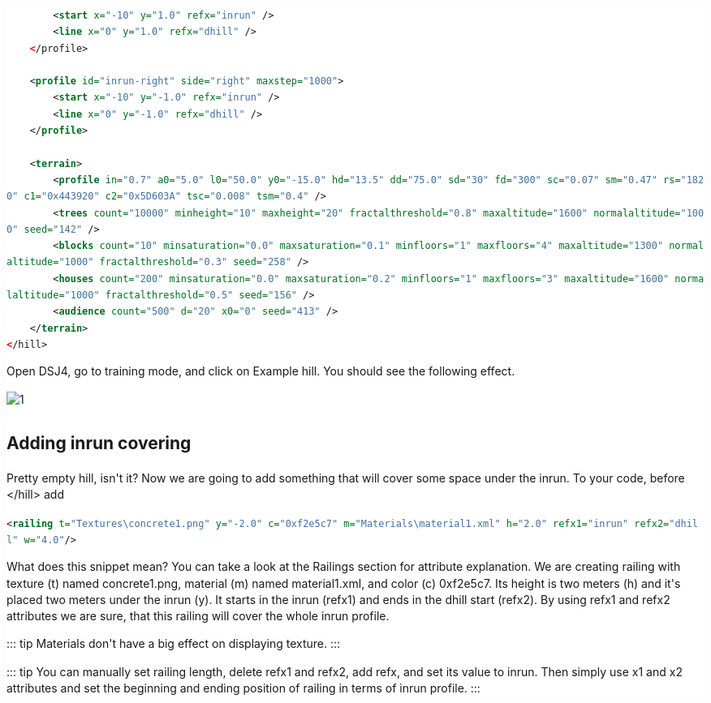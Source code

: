 ``` xml
        <start x="-10" y="1.0" refx="inrun" />
        <line x="0" y="1.0" refx="dhill" />
    </profile>

    <profile id="inrun-right" side="right" maxstep="1000">
        <start x="-10" y="-1.0" refx="inrun" />
        <line x="0" y="-1.0" refx="dhill" />
    </profile>

    <terrain>
        <profile in="0.7" a0="5.0" l0="50.0" y0="-15.0" hd="13.5" dd="75.0" sd="30" fd="300" sc="0.07" sm="0.47" rs="1820" c1="0x443920" c2="0x5D603A" tsc="0.008" tsm="0.4" />
        <trees count="10000" minheight="10" maxheight="20" fractalthreshold="0.8" maxaltitude="1600" normalaltitude="1000" seed="142" />
        <blocks count="10" minsaturation="0.0" maxsaturation="0.1" minfloors="1" maxfloors="4" maxaltitude="1300" normalaltitude="1000" fractalthreshold="0.3" seed="258" />
        <houses count="200" minsaturation="0.0" maxsaturation="0.2" minfloors="1" maxfloors="3" maxaltitude="1600" normalaltitude="1000" fractalthreshold="0.5" seed="156" />
        <audience count="500" d="20" x0="0" seed="413" />
    </terrain>
</hill>
```

Open DSJ4, go to training mode, and click on Example hill. You should see the following effect.

![1](/tutorial1.png)

## Adding inrun covering

Pretty empty hill, isn't it? Now we are going to add something that will cover some space under the inrun. To your code, before \<\/hill\> add

``` xml
<railing t="Textures\concrete1.png" y="-2.0" c="0xf2e5c7" m="Materials\material1.xml" h="2.0" refx1="inrun" refx2="dhill" w="4.0"/>
```

What does this snippet mean? You can take a look at the Railings section for attribute explanation. We are creating railing with texture (t) named concrete1.png, material (m) named material1.xml, and color (c) 0xf2e5c7. Its height is two meters (h) and it's placed two meters under the inrun (y). It starts in the inrun (refx1) and ends in the dhill start (refx2). By using refx1 and refx2 attributes we are sure, that this railing will cover the whole inrun profile.

::: tip
Materials don't have a big effect on displaying texture.
:::

::: tip
You can manually set railing length, delete refx1 and refx2, add refx, and set its value to inrun. Then simply use x1 and x2 attributes and set the beginning and ending position of railing in terms of inrun profile.
:::
